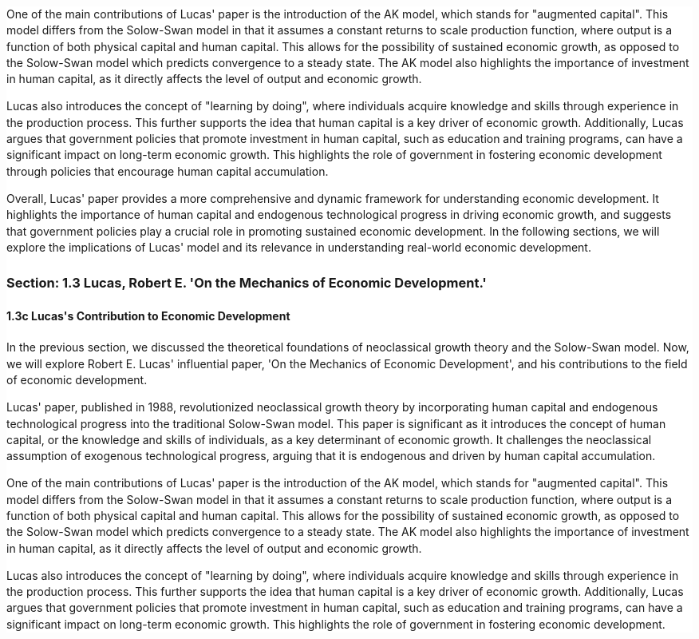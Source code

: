

One of the main contributions of Lucas' paper is the introduction of the AK model, which stands for "augmented capital". This model differs from the Solow-Swan model in that it assumes a constant returns to scale production function, where output is a function of both physical capital and human capital. This allows for the possibility of sustained economic growth, as opposed to the Solow-Swan model which predicts convergence to a steady state. The AK model also highlights the importance of investment in human capital, as it directly affects the level of output and economic growth.



Lucas also introduces the concept of "learning by doing", where individuals acquire knowledge and skills through experience in the production process. This further supports the idea that human capital is a key driver of economic growth. Additionally, Lucas argues that government policies that promote investment in human capital, such as education and training programs, can have a significant impact on long-term economic growth. This highlights the role of government in fostering economic development through policies that encourage human capital accumulation.



Overall, Lucas' paper provides a more comprehensive and dynamic framework for understanding economic development. It highlights the importance of human capital and endogenous technological progress in driving economic growth, and suggests that government policies play a crucial role in promoting sustained economic development. In the following sections, we will explore the implications of Lucas' model and its relevance in understanding real-world economic development.





### Section: 1.3 Lucas, Robert E. 'On the Mechanics of Economic Development.'



#### 1.3c Lucas's Contribution to Economic Development



In the previous section, we discussed the theoretical foundations of neoclassical growth theory and the Solow-Swan model. Now, we will explore Robert E. Lucas' influential paper, 'On the Mechanics of Economic Development', and his contributions to the field of economic development.



Lucas' paper, published in 1988, revolutionized neoclassical growth theory by incorporating human capital and endogenous technological progress into the traditional Solow-Swan model. This paper is significant as it introduces the concept of human capital, or the knowledge and skills of individuals, as a key determinant of economic growth. It challenges the neoclassical assumption of exogenous technological progress, arguing that it is endogenous and driven by human capital accumulation.



One of the main contributions of Lucas' paper is the introduction of the AK model, which stands for "augmented capital". This model differs from the Solow-Swan model in that it assumes a constant returns to scale production function, where output is a function of both physical capital and human capital. This allows for the possibility of sustained economic growth, as opposed to the Solow-Swan model which predicts convergence to a steady state. The AK model also highlights the importance of investment in human capital, as it directly affects the level of output and economic growth.



Lucas also introduces the concept of "learning by doing", where individuals acquire knowledge and skills through experience in the production process. This further supports the idea that human capital is a key driver of economic growth. Additionally, Lucas argues that government policies that promote investment in human capital, such as education and training programs, can have a significant impact on long-term economic growth. This highlights the role of government in fostering economic development.
